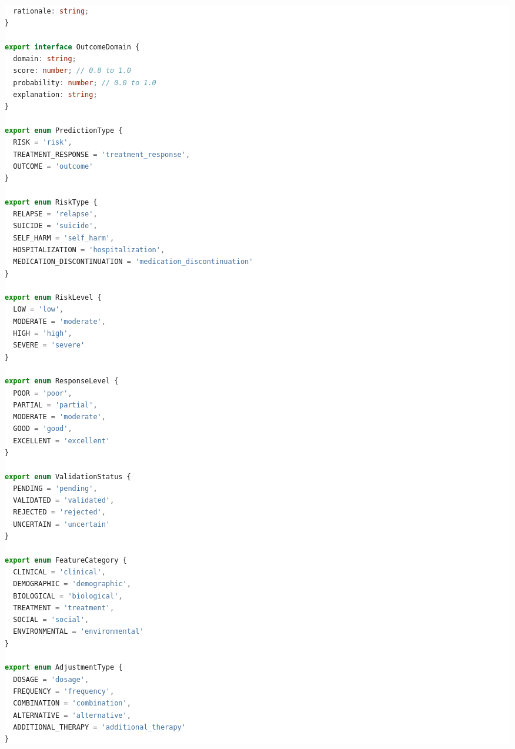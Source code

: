 ```typescript
  rationale: string;
}

export interface OutcomeDomain {
  domain: string;
  score: number; // 0.0 to 1.0
  probability: number; // 0.0 to 1.0
  explanation: string;
}

export enum PredictionType {
  RISK = 'risk',
  TREATMENT_RESPONSE = 'treatment_response',
  OUTCOME = 'outcome'
}

export enum RiskType {
  RELAPSE = 'relapse',
  SUICIDE = 'suicide',
  SELF_HARM = 'self_harm',
  HOSPITALIZATION = 'hospitalization',
  MEDICATION_DISCONTINUATION = 'medication_discontinuation'
}

export enum RiskLevel {
  LOW = 'low',
  MODERATE = 'moderate',
  HIGH = 'high',
  SEVERE = 'severe'
}

export enum ResponseLevel {
  POOR = 'poor',
  PARTIAL = 'partial',
  MODERATE = 'moderate',
  GOOD = 'good',
  EXCELLENT = 'excellent'
}

export enum ValidationStatus {
  PENDING = 'pending',
  VALIDATED = 'validated',
  REJECTED = 'rejected',
  UNCERTAIN = 'uncertain'
}

export enum FeatureCategory {
  CLINICAL = 'clinical',
  DEMOGRAPHIC = 'demographic',
  BIOLOGICAL = 'biological',
  TREATMENT = 'treatment',
  SOCIAL = 'social',
  ENVIRONMENTAL = 'environmental'
}

export enum AdjustmentType {
  DOSAGE = 'dosage',
  FREQUENCY = 'frequency',
  COMBINATION = 'combination',
  ALTERNATIVE = 'alternative',
  ADDITIONAL_THERAPY = 'additional_therapy'
}

```